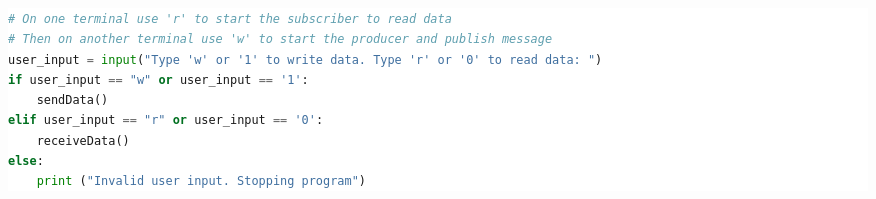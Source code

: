 ```py
# On one terminal use 'r' to start the subscriber to read data
# Then on another terminal use 'w' to start the producer and publish message
user_input = input("Type 'w' or '1' to write data. Type 'r' or '0' to read data: ")
if user_input == "w" or user_input == '1':
    sendData()
elif user_input == "r" or user_input == '0':
    receiveData()
else:
    print ("Invalid user input. Stopping program") 
```

</TabItem>
</Tabs>

